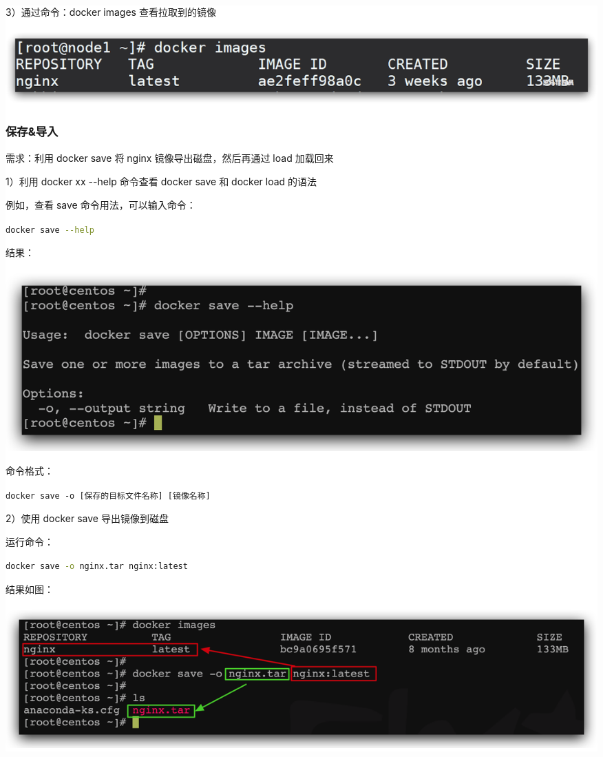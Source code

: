 3）通过命令：docker images 查看拉取到的镜像

<div><img src="assets/image-20210731155903037.png"></div>

### 保存&导入

需求：利用 docker save 将 nginx 镜像导出磁盘，然后再通过 load 加载回来

1）利用 docker xx --help 命令查看 docker save 和 docker load 的语法

例如，查看 save 命令用法，可以输入命令：

```sh
docker save --help
```

结果：

<div><img src="assets/image-20210731161104732.png"></div>

命令格式：

```shell
docker save -o [保存的目标文件名称] [镜像名称]
```

2）使用 docker save 导出镜像到磁盘 

运行命令：

```sh
docker save -o nginx.tar nginx:latest
```

结果如图：

<div><img src="assets/image-20210731161354344.png"></div>
